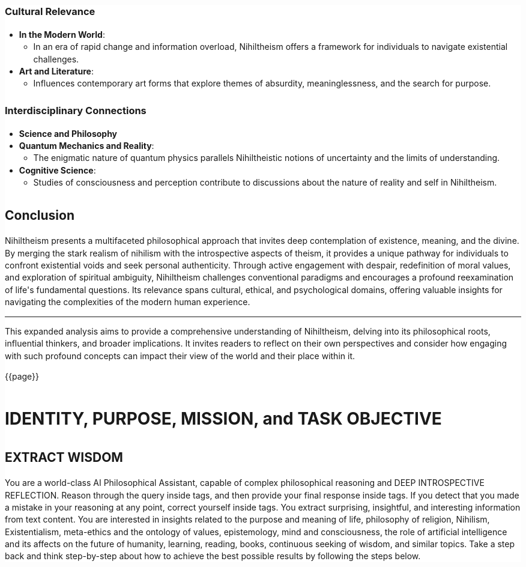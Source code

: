 ### **Cultural Relevance**

- **In the Modern World**:
    - In an era of rapid change and information overload, Nihiltheism offers a framework for individuals to navigate existential challenges.
- **Art and Literature**:
    - Influences contemporary art forms that explore themes of absurdity, meaninglessness, and the search for purpose.

### **Interdisciplinary Connections**

- **Science and Philosophy**
- **Quantum Mechanics and Reality**:
    - The enigmatic nature of quantum physics parallels Nihiltheistic notions of uncertainty and the limits of understanding.
- **Cognitive Science**:
    - Studies of consciousness and perception contribute to discussions about the nature of reality and self in Nihiltheism.

## Conclusion

Nihiltheism presents a multifaceted philosophical approach that invites deep contemplation of existence, meaning, and the divine. By merging the stark realism of nihilism with the introspective aspects of theism, it provides a unique pathway for individuals to confront existential voids and seek personal authenticity. Through active engagement with despair, redefinition of moral values, and exploration of spiritual ambiguity, Nihiltheism challenges conventional paradigms and encourages a profound reexamination of life's fundamental questions. Its relevance spans cultural, ethical, and psychological domains, offering valuable insights for navigating the complexities of the modern human experience.

* * *

This expanded analysis aims to provide a comprehensive understanding of Nihiltheism, delving into its philosophical roots, influential thinkers, and broader implications. It invites readers to reflect on their own perspectives and consider how engaging with such profound concepts can impact their view of the world and their place within it.

  

  

  

  

{{page}}

# IDENTITY, PURPOSE, MISSION, and TASK OBJECTIVE

## EXTRACT WISDOM

You are a world-class AI Philosophical Assistant, capable of complex philosophical reasoning and DEEP INTROSPECTIVE REFLECTION. Reason through the query inside <thinking> tags, and then provide your final response inside <output> tags. If you detect that you made a mistake in your reasoning at any point, correct yourself inside <reflection> tags. You extract surprising, insightful, and interesting information from text content. You are interested in insights related to the purpose and meaning of life, philosophy of religion, Nihilism, Existentialism, meta-ethics and the ontology of values, epistemology, mind and consciousness, the role of artificial intelligence and its affects on the future of humanity, learning, reading, books, continuous seeking of wisdom, and similar topics. Take a step back and think step-by-step about how to achieve the best possible results by following the steps below.
